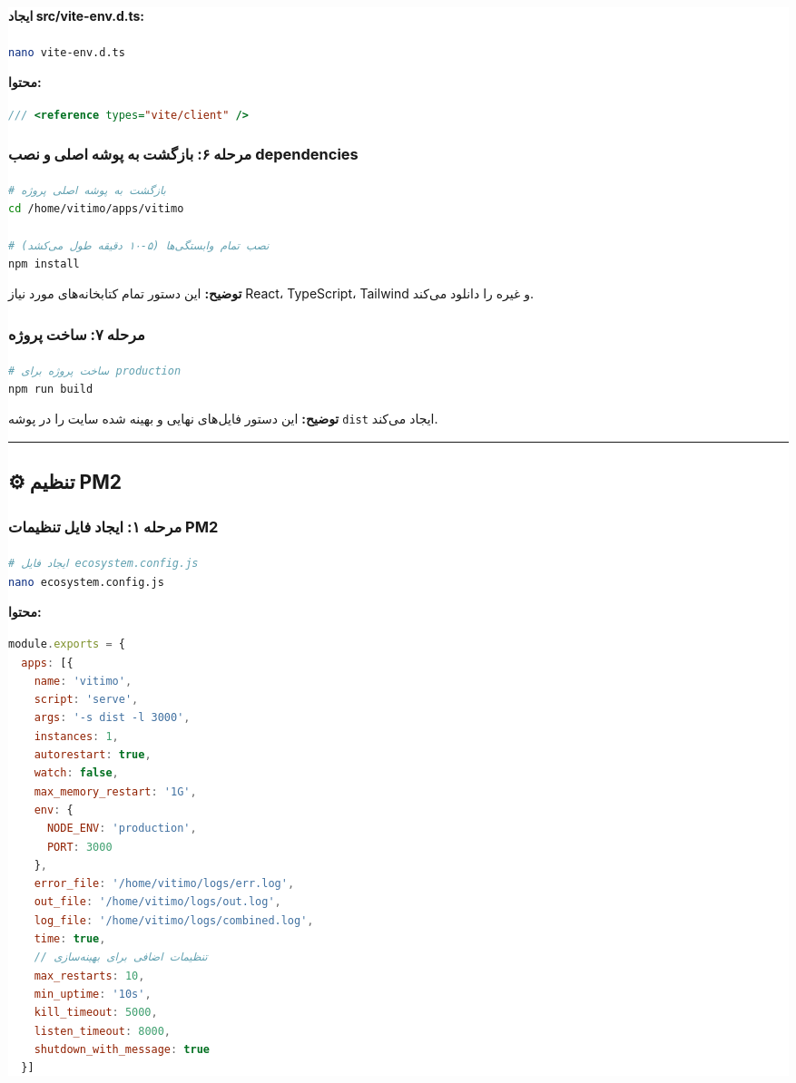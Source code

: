 #### ایجاد src/vite-env.d.ts:
```bash
nano vite-env.d.ts
```

**محتوا:**
```typescript
/// <reference types="vite/client" />
```

### مرحله ۶: بازگشت به پوشه اصلی و نصب dependencies
```bash
# بازگشت به پوشه اصلی پروژه
cd /home/vitimo/apps/vitimo

# نصب تمام وابستگی‌ها (۵-۱۰ دقیقه طول می‌کشد)
npm install
```

**توضیح:** این دستور تمام کتابخانه‌های مورد نیاز React، TypeScript، Tailwind و غیره را دانلود می‌کند.

### مرحله ۷: ساخت پروژه
```bash
# ساخت پروژه برای production
npm run build
```

**توضیح:** این دستور فایل‌های نهایی و بهینه شده سایت را در پوشه `dist` ایجاد می‌کند.

---

## ⚙️ تنظیم PM2

### مرحله ۱: ایجاد فایل تنظیمات PM2
```bash
# ایجاد فایل ecosystem.config.js
nano ecosystem.config.js
```

**محتوا:**
```javascript
module.exports = {
  apps: [{
    name: 'vitimo',
    script: 'serve',
    args: '-s dist -l 3000',
    instances: 1,
    autorestart: true,
    watch: false,
    max_memory_restart: '1G',
    env: {
      NODE_ENV: 'production',
      PORT: 3000
    },
    error_file: '/home/vitimo/logs/err.log',
    out_file: '/home/vitimo/logs/out.log',
    log_file: '/home/vitimo/logs/combined.log',
    time: true,
    // تنظیمات اضافی برای بهینه‌سازی
    max_restarts: 10,
    min_uptime: '10s',
    kill_timeout: 5000,
    listen_timeout: 8000,
    shutdown_with_message: true
  }]
```